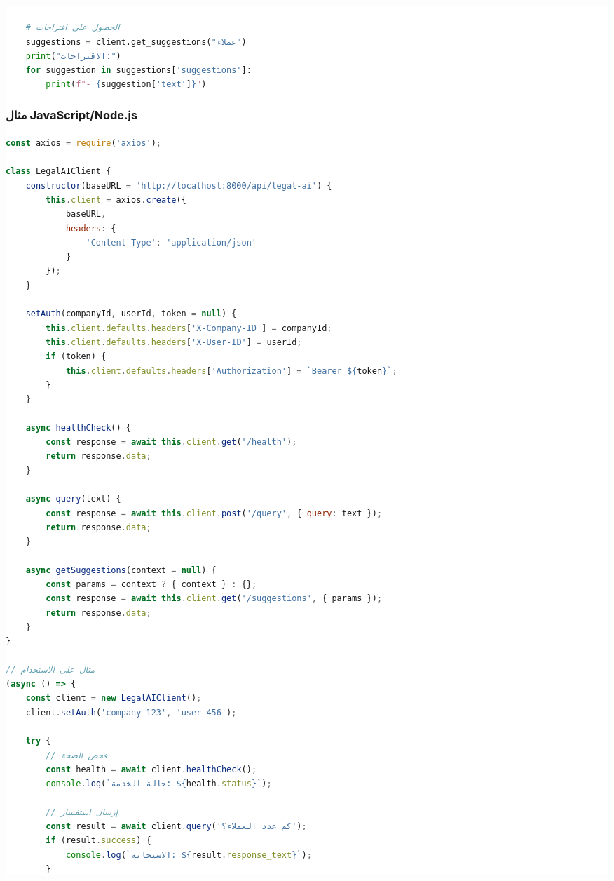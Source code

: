 ```python
    
    # الحصول على اقتراحات
    suggestions = client.get_suggestions("عملاء")
    print("الاقتراحات:")
    for suggestion in suggestions['suggestions']:
        print(f"- {suggestion['text']}")
```

### مثال JavaScript/Node.js

```javascript
const axios = require('axios');

class LegalAIClient {
    constructor(baseURL = 'http://localhost:8000/api/legal-ai') {
        this.client = axios.create({
            baseURL,
            headers: {
                'Content-Type': 'application/json'
            }
        });
    }
    
    setAuth(companyId, userId, token = null) {
        this.client.defaults.headers['X-Company-ID'] = companyId;
        this.client.defaults.headers['X-User-ID'] = userId;
        if (token) {
            this.client.defaults.headers['Authorization'] = `Bearer ${token}`;
        }
    }
    
    async healthCheck() {
        const response = await this.client.get('/health');
        return response.data;
    }
    
    async query(text) {
        const response = await this.client.post('/query', { query: text });
        return response.data;
    }
    
    async getSuggestions(context = null) {
        const params = context ? { context } : {};
        const response = await this.client.get('/suggestions', { params });
        return response.data;
    }
}

// مثال على الاستخدام
(async () => {
    const client = new LegalAIClient();
    client.setAuth('company-123', 'user-456');
    
    try {
        // فحص الصحة
        const health = await client.healthCheck();
        console.log(`حالة الخدمة: ${health.status}`);
        
        // إرسال استفسار
        const result = await client.query('كم عدد العملاء؟');
        if (result.success) {
            console.log(`الاستجابة: ${result.response_text}`);
        }
```
